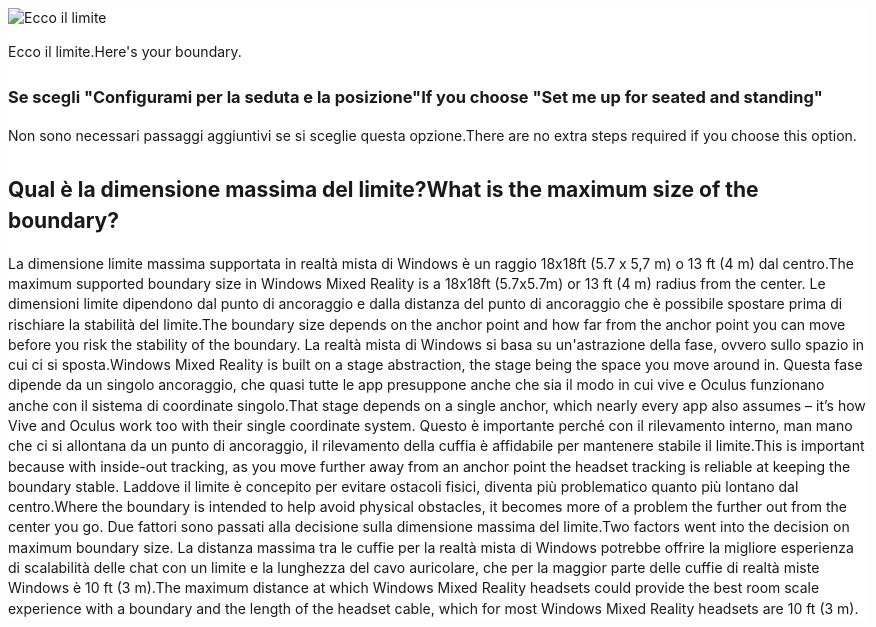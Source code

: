 ![Ecco il limite](images/1050px-createaboundary-5.png)

<span data-ttu-id="f96f8-164">Ecco il limite.</span><span class="sxs-lookup"><span data-stu-id="f96f8-164">Here's your boundary.</span></span>

### <a name="if-you-choose-set-me-up-for-seated-and-standing"></a><span data-ttu-id="f96f8-165">Se scegli "Configurami per la seduta e la posizione"</span><span class="sxs-lookup"><span data-stu-id="f96f8-165">If you choose "Set me up for seated and standing"</span></span>

<span data-ttu-id="f96f8-166">Non sono necessari passaggi aggiuntivi se si sceglie questa opzione.</span><span class="sxs-lookup"><span data-stu-id="f96f8-166">There are no extra steps required if you choose this option.</span></span>

## <a name="what-is-the-maximum-size-of-the-boundary"></a><span data-ttu-id="f96f8-167">Qual è la dimensione massima del limite?</span><span class="sxs-lookup"><span data-stu-id="f96f8-167">What is the maximum size of the boundary?</span></span>

<span data-ttu-id="f96f8-168">La dimensione limite massima supportata in realtà mista di Windows è un raggio 18x18ft (5.7 x 5,7 m) o 13 ft (4 m) dal centro.</span><span class="sxs-lookup"><span data-stu-id="f96f8-168">The maximum supported boundary size in Windows Mixed Reality is a 18x18ft (5.7x5.7m) or 13 ft (4 m) radius from the center.</span></span> <span data-ttu-id="f96f8-169">Le dimensioni limite dipendono dal punto di ancoraggio e dalla distanza del punto di ancoraggio che è possibile spostare prima di rischiare la stabilità del limite.</span><span class="sxs-lookup"><span data-stu-id="f96f8-169">The boundary size depends on the anchor point and how far from the anchor point you can move before you risk the stability of the boundary.</span></span>  <span data-ttu-id="f96f8-170">La realtà mista di Windows si basa su un'astrazione della fase, ovvero sullo spazio in cui ci si sposta.</span><span class="sxs-lookup"><span data-stu-id="f96f8-170">Windows Mixed Reality is built on a stage abstraction, the stage being the space you move around in.</span></span> <span data-ttu-id="f96f8-171">Questa fase dipende da un singolo ancoraggio, che quasi tutte le app presuppone anche che sia il modo in cui vive e Oculus funzionano anche con il sistema di coordinate singolo.</span><span class="sxs-lookup"><span data-stu-id="f96f8-171">That stage depends on a single anchor, which nearly every app also assumes – it’s how Vive and Oculus work too with their single coordinate system.</span></span>  <span data-ttu-id="f96f8-172">Questo è importante perché con il rilevamento interno, man mano che ci si allontana da un punto di ancoraggio, il rilevamento della cuffia è affidabile per mantenere stabile il limite.</span><span class="sxs-lookup"><span data-stu-id="f96f8-172">This is important because with inside-out tracking, as you move further away from an anchor point the headset tracking is reliable at keeping the boundary stable.</span></span>  <span data-ttu-id="f96f8-173">Laddove il limite è concepito per evitare ostacoli fisici, diventa più problematico quanto più lontano dal centro.</span><span class="sxs-lookup"><span data-stu-id="f96f8-173">Where the boundary is intended to help avoid physical obstacles, it becomes more of a problem the further out from the center you go.</span></span>  <span data-ttu-id="f96f8-174">Due fattori sono passati alla decisione sulla dimensione massima del limite.</span><span class="sxs-lookup"><span data-stu-id="f96f8-174">Two factors went into the decision on maximum boundary size.</span></span> <span data-ttu-id="f96f8-175">La distanza massima tra le cuffie per la realtà mista di Windows potrebbe offrire la migliore esperienza di scalabilità delle chat con un limite e la lunghezza del cavo auricolare, che per la maggior parte delle cuffie di realtà miste Windows è 10 ft (3 m).</span><span class="sxs-lookup"><span data-stu-id="f96f8-175">The maximum distance at which Windows Mixed Reality headsets could provide the best room scale experience with a boundary and the length of the headset cable, which for most Windows Mixed Reality headsets are 10 ft (3 m).</span></span>
